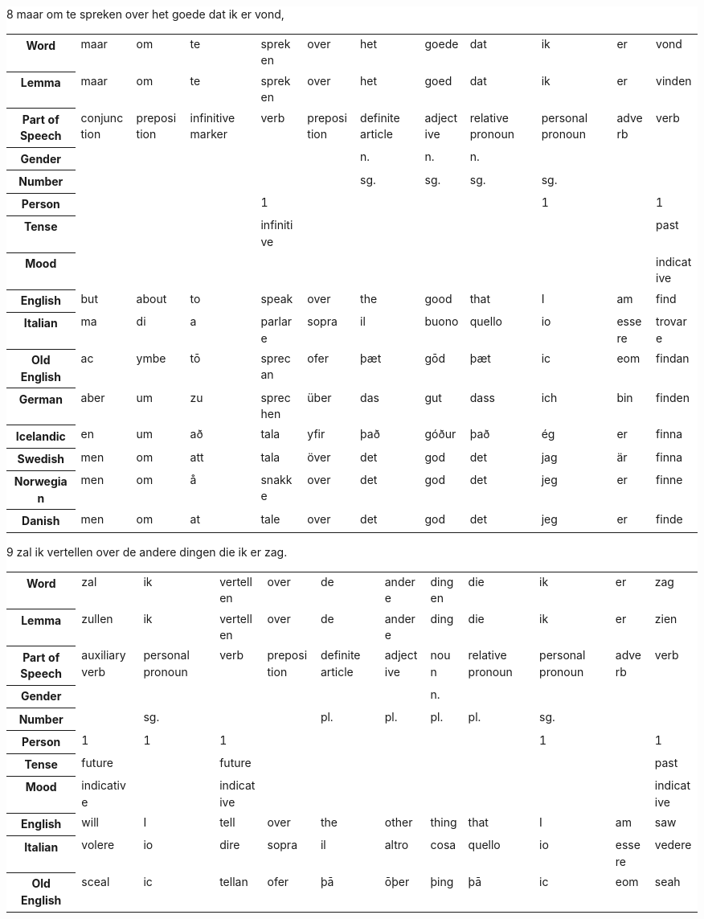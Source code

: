 8 maar om te spreken over het goede dat ik er vond,

<table>
<tr><th>Word</th><td>maar</td><td>om</td><td>te</td><td>spreken</td><td>over</td><td>het</td><td>goede</td><td>dat</td><td>ik</td><td>er</td><td>vond</td></tr>
<tr><th>Lemma</th><td>maar</td><td>om</td><td>te</td><td>spreken</td><td>over</td><td>het</td><td>goed</td><td>dat</td><td>ik</td><td>er</td><td>vinden</td></tr>
<tr><th>Part of Speech</th><td>conjunction</td><td>preposition</td><td>infinitive marker</td><td>verb</td><td>preposition</td><td>definite article</td><td>adjective</td><td>relative pronoun</td><td>personal pronoun</td><td>adverb</td><td>verb</td></tr>
<tr><th>Gender</th><td></td><td></td><td></td><td></td><td></td><td>n.</td><td>n.</td><td>n.</td><td></td><td></td><td></td></tr>
<tr><th>Number</th><td></td><td></td><td></td><td></td><td></td><td>sg.</td><td>sg.</td><td>sg.</td><td>sg.</td><td></td><td></td></tr>
<tr><th>Person</th><td></td><td></td><td></td><td>1</td><td></td><td></td><td></td><td></td><td>1</td><td></td><td>1</td></tr>
<tr><th>Tense</th><td></td><td></td><td></td><td>infinitive</td><td></td><td></td><td></td><td></td><td></td><td></td><td>past</td></tr>
<tr><th>Mood</th><td></td><td></td><td></td><td></td><td></td><td></td><td></td><td></td><td></td><td></td><td>indicative</td></tr>
<tr><th>English</th><td>but</td><td>about</td><td>to</td><td>speak</td><td>over</td><td>the</td><td>good</td><td>that</td><td>I</td><td>am</td><td>find</td></tr>
<tr><th>Italian</th><td>ma</td><td>di</td><td>a</td><td>parlare</td><td>sopra</td><td>il</td><td>buono</td><td>quello</td><td>io</td><td>essere</td><td>trovare</td></tr>
<tr><th>Old English</th><td>ac</td><td>ymbe</td><td>tō</td><td>sprecan</td><td>ofer</td><td>þæt</td><td>gōd</td><td>þæt</td><td>ic</td><td>eom</td><td>findan</td></tr>
<tr><th>German</th><td>aber</td><td>um</td><td>zu</td><td>sprechen</td><td>über</td><td>das</td><td>gut</td><td>dass</td><td>ich</td><td>bin</td><td>finden</td></tr>
<tr><th>Icelandic</th><td>en</td><td>um</td><td>að</td><td>tala</td><td>yfir</td><td>það</td><td>góður</td><td>það</td><td>ég</td><td>er</td><td>finna</td></tr>
<tr><th>Swedish</th><td>men</td><td>om</td><td>att</td><td>tala</td><td>över</td><td>det</td><td>god</td><td>det</td><td>jag</td><td>är</td><td>finna</td></tr>
<tr><th>Norwegian</th><td>men</td><td>om</td><td>å</td><td>snakke</td><td>over</td><td>det</td><td>god</td><td>det</td><td>jeg</td><td>er</td><td>finne</td></tr>
<tr><th>Danish</th><td>men</td><td>om</td><td>at</td><td>tale</td><td>over</td><td>det</td><td>god</td><td>det</td><td>jeg</td><td>er</td><td>finde</td></tr>
</table>

9 zal ik vertellen over de andere dingen die ik er zag.

<table>
<tr><th>Word</th><td>zal</td><td>ik</td><td>vertellen</td><td>over</td><td>de</td><td>andere</td><td>dingen</td><td>die</td><td>ik</td><td>er</td><td>zag</td></tr>
<tr><th>Lemma</th><td>zullen</td><td>ik</td><td>vertellen</td><td>over</td><td>de</td><td>andere</td><td>ding</td><td>die</td><td>ik</td><td>er</td><td>zien</td></tr>
<tr><th>Part of Speech</th><td>auxiliary verb</td><td>personal pronoun</td><td>verb</td><td>preposition</td><td>definite article</td><td>adjective</td><td>noun</td><td>relative pronoun</td><td>personal pronoun</td><td>adverb</td><td>verb</td></tr>
<tr><th>Gender</th><td></td><td></td><td></td><td></td><td></td><td></td><td>n.</td><td></td><td></td><td></td><td></td></tr>
<tr><th>Number</th><td></td><td>sg.</td><td></td><td></td><td>pl.</td><td>pl.</td><td>pl.</td><td>pl.</td><td>sg.</td><td></td><td></td></tr>
<tr><th>Person</th><td>1</td><td>1</td><td>1</td><td></td><td></td><td></td><td></td><td></td><td>1</td><td></td><td>1</td></tr>
<tr><th>Tense</th><td>future</td><td></td><td>future</td><td></td><td></td><td></td><td></td><td></td><td></td><td></td><td>past</td></tr>
<tr><th>Mood</th><td>indicative</td><td></td><td>indicative</td><td></td><td></td><td></td><td></td><td></td><td></td><td></td><td>indicative</td></tr>
<tr><th>English</th><td>will</td><td>I</td><td>tell</td><td>over</td><td>the</td><td>other</td><td>thing</td><td>that</td><td>I</td><td>am</td><td>saw</td></tr>
<tr><th>Italian</th><td>volere</td><td>io</td><td>dire</td><td>sopra</td><td>il</td><td>altro</td><td>cosa</td><td>quello</td><td>io</td><td>essere</td><td>vedere</td></tr>
<tr><th>Old English</th><td>sceal</td><td>ic</td><td>tellan</td><td>ofer</td><td>þā</td><td>ōþer</td><td>þing</td><td>þā</td><td>ic</td><td>eom</td><td>seah</td></tr>